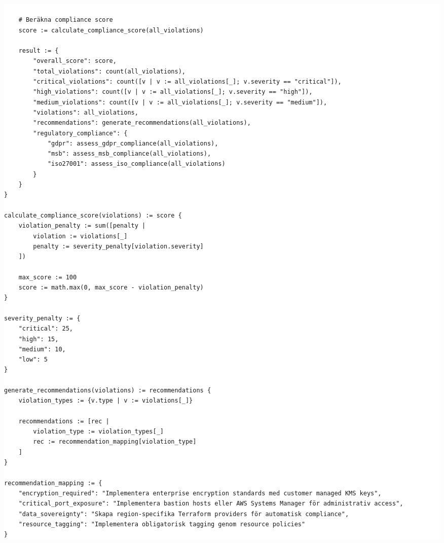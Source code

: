 ```rego
    
    # Beräkna compliance score
    score := calculate_compliance_score(all_violations)
    
    result := {
        "overall_score": score,
        "total_violations": count(all_violations),
        "critical_violations": count([v | v := all_violations[_]; v.severity == "critical"]),
        "high_violations": count([v | v := all_violations[_]; v.severity == "high"]),
        "medium_violations": count([v | v := all_violations[_]; v.severity == "medium"]),
        "violations": all_violations,
        "recommendations": generate_recommendations(all_violations),
        "regulatory_compliance": {
            "gdpr": assess_gdpr_compliance(all_violations),
            "msb": assess_msb_compliance(all_violations), 
            "iso27001": assess_iso_compliance(all_violations)
        }
    }
}

calculate_compliance_score(violations) := score {
    violation_penalty := sum([penalty |
        violation := violations[_]
        penalty := severity_penalty[violation.severity]
    ])
    
    max_score := 100
    score := math.max(0, max_score - violation_penalty)
}

severity_penalty := {
    "critical": 25,
    "high": 15, 
    "medium": 10,
    "low": 5
}

generate_recommendations(violations) := recommendations {
    violation_types := {v.type | v := violations[_]}
    
    recommendations := [rec |
        violation_type := violation_types[_]
        rec := recommendation_mapping[violation_type]
    ]
}

recommendation_mapping := {
    "encryption_required": "Implementera enterprise encryption standards med customer managed KMS keys",
    "critical_port_exposure": "Implementera bastion hosts eller AWS Systems Manager för administrativ access",
    "data_sovereignty": "Skapa region-specifika Terraform providers för automatisk compliance",
    "resource_tagging": "Implementera obligatorisk tagging genom resource policies"
}
```
